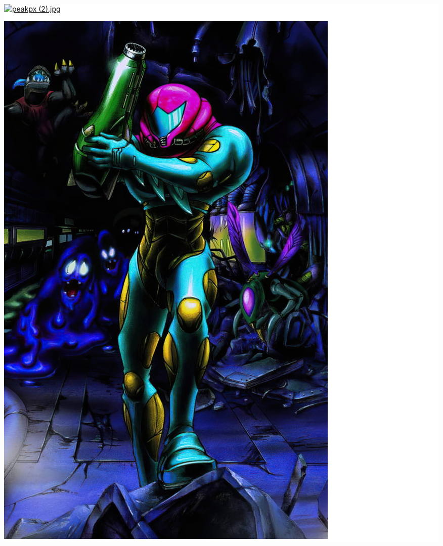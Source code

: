 [![peakpx (2).jpg](https://raw.githubusercontent.com/buckmanc/Wallpapers/main/mobile/metroid/peakpx%20(2).jpg "peakpx (2).jpg")](https://raw.githubusercontent.com/buckmanc/Wallpapers/main/mobile/metroid/peakpx%20(2).jpg)

[![peakpx (8).jpg](https://raw.githubusercontent.com/buckmanc/Wallpapers/main/mobile/metroid/peakpx%20(8).jpg "peakpx (8).jpg")](https://raw.githubusercontent.com/buckmanc/Wallpapers/main/mobile/metroid/peakpx%20(8).jpg)
